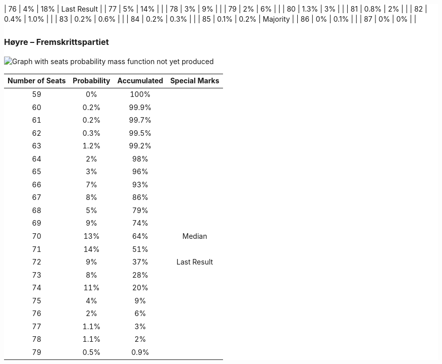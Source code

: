 | 76 | 4% | 18% | Last Result |
| 77 | 5% | 14% |  |
| 78 | 3% | 9% |  |
| 79 | 2% | 6% |  |
| 80 | 1.3% | 3% |  |
| 81 | 0.8% | 2% |  |
| 82 | 0.4% | 1.0% |  |
| 83 | 0.2% | 0.6% |  |
| 84 | 0.2% | 0.3% |  |
| 85 | 0.1% | 0.2% | Majority |
| 86 | 0% | 0.1% |  |
| 87 | 0% | 0% |  |

### Høyre – Fremskrittspartiet

![Graph with seats probability mass function not yet produced](2018-12-17-Norstat-coalitions-seats-pmf-h–frp.png "Seats Probability Mass Function")

| Number of Seats | Probability | Accumulated | Special Marks |
|:---------------:|:-----------:|:-----------:|:-------------:|
| 59 | 0% | 100% |  |
| 60 | 0.2% | 99.9% |  |
| 61 | 0.2% | 99.7% |  |
| 62 | 0.3% | 99.5% |  |
| 63 | 1.2% | 99.2% |  |
| 64 | 2% | 98% |  |
| 65 | 3% | 96% |  |
| 66 | 7% | 93% |  |
| 67 | 8% | 86% |  |
| 68 | 5% | 79% |  |
| 69 | 9% | 74% |  |
| 70 | 13% | 64% | Median |
| 71 | 14% | 51% |  |
| 72 | 9% | 37% | Last Result |
| 73 | 8% | 28% |  |
| 74 | 11% | 20% |  |
| 75 | 4% | 9% |  |
| 76 | 2% | 6% |  |
| 77 | 1.1% | 3% |  |
| 78 | 1.1% | 2% |  |
| 79 | 0.5% | 0.9% |  |